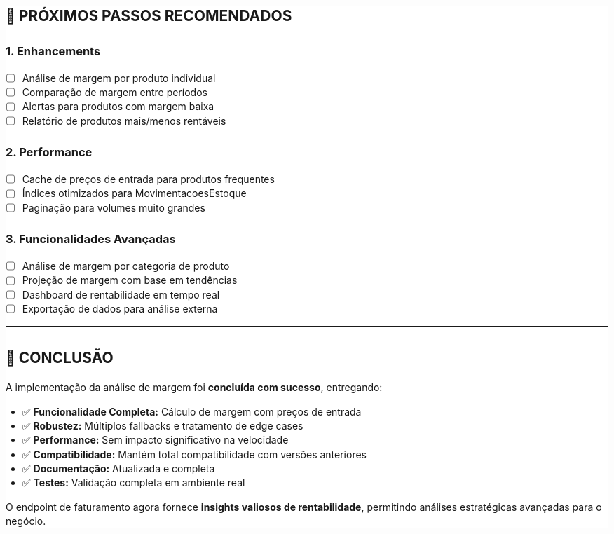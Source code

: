 
## 🔮 **PRÓXIMOS PASSOS RECOMENDADOS**

### **1. Enhancements**
- [ ] Análise de margem por produto individual
- [ ] Comparação de margem entre períodos
- [ ] Alertas para produtos com margem baixa
- [ ] Relatório de produtos mais/menos rentáveis

### **2. Performance**
- [ ] Cache de preços de entrada para produtos frequentes
- [ ] Índices otimizados para MovimentacoesEstoque
- [ ] Paginação para volumes muito grandes

### **3. Funcionalidades Avançadas**
- [ ] Análise de margem por categoria de produto
- [ ] Projeção de margem com base em tendências
- [ ] Dashboard de rentabilidade em tempo real
- [ ] Exportação de dados para análise externa

---

## 🎉 **CONCLUSÃO**

A implementação da análise de margem foi **concluída com sucesso**, entregando:

- ✅ **Funcionalidade Completa:** Cálculo de margem com preços de entrada
- ✅ **Robustez:** Múltiplos fallbacks e tratamento de edge cases  
- ✅ **Performance:** Sem impacto significativo na velocidade
- ✅ **Compatibilidade:** Mantém total compatibilidade com versões anteriores
- ✅ **Documentação:** Atualizada e completa
- ✅ **Testes:** Validação completa em ambiente real

O endpoint de faturamento agora fornece **insights valiosos de rentabilidade**, permitindo análises estratégicas avançadas para o negócio.
